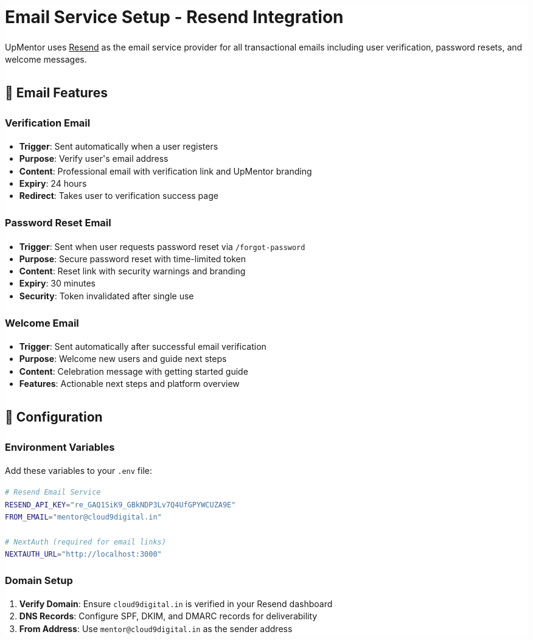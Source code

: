 # Email Service Setup - Resend Integration

UpMentor uses [Resend](https://resend.com) as the email service provider for all transactional emails including user verification, password resets, and welcome messages.

## 📧 Email Features

### Verification Email

- **Trigger**: Sent automatically when a user registers
- **Purpose**: Verify user's email address
- **Content**: Professional email with verification link and UpMentor branding
- **Expiry**: 24 hours
- **Redirect**: Takes user to verification success page

### Password Reset Email

- **Trigger**: Sent when user requests password reset via `/forgot-password`
- **Purpose**: Secure password reset with time-limited token
- **Content**: Reset link with security warnings and branding
- **Expiry**: 30 minutes
- **Security**: Token invalidated after single use

### Welcome Email

- **Trigger**: Sent automatically after successful email verification
- **Purpose**: Welcome new users and guide next steps
- **Content**: Celebration message with getting started guide
- **Features**: Actionable next steps and platform overview

## 🔧 Configuration

### Environment Variables

Add these variables to your `.env` file:

```bash
# Resend Email Service
RESEND_API_KEY="re_GAQ1SiK9_GBkNDP3Lv7Q4UfGPYWCUZA9E"
FROM_EMAIL="mentor@cloud9digital.in"

# NextAuth (required for email links)
NEXTAUTH_URL="http://localhost:3000"
```

### Domain Setup

1. **Verify Domain**: Ensure `cloud9digital.in` is verified in your Resend dashboard
2. **DNS Records**: Configure SPF, DKIM, and DMARC records for deliverability
3. **From Address**: Use `mentor@cloud9digital.in` as the sender address
